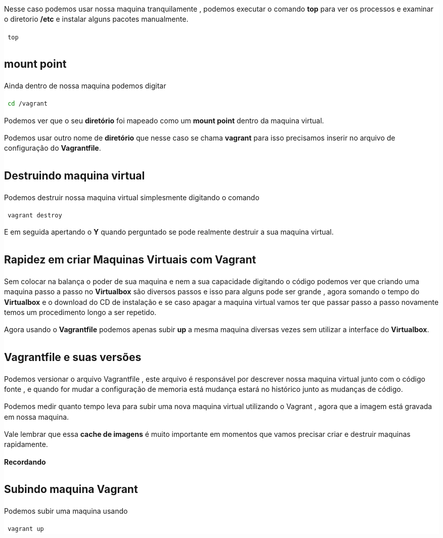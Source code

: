 Nesse caso podemos usar nossa maquina tranquilamente , podemos executar o comando **top** para ver os processos e examinar o diretorio **/etc** e instalar alguns pacotes manualmente.
```sh
 top
```

## mount point
Ainda dentro de nossa maquina podemos digitar
```sh
 cd /vagrant
```

Podemos ver que o seu **diretório** foi mapeado como um **mount point** dentro da maquina virtual.

Podemos usar outro nome de **diretório** que nesse caso se chama **vagrant** para isso precisamos inserir no arquivo de configuração do **Vagrantfile**.

## Destruindo maquina virtual
Podemos destruir nossa maquina virtual simplesmente digitando o comando
```sh
 vagrant destroy
```

E em seguida apertando o **Y** quando perguntado se pode realmente destruir a sua maquina virtual.

## Rapidez em criar Maquinas Virtuais com Vagrant
Sem colocar na balança o poder de sua maquina e nem a sua capacidade digitando o código podemos ver que criando uma maquina passo a passo no **Virtualbox** são diversos passos e isso para alguns pode ser grande , agora somando o tempo do **Virtualbox** e o download do CD de instalação e se caso apagar a maquina virtual vamos ter que passar passo a passo novamente temos um procedimento longo a ser repetido.

Agora usando o **Vagrantfile** podemos apenas subir **up** a mesma maquina diversas vezes sem utilizar a interface do **Virtualbox**.

## Vagrantfile e suas versões
Podemos versionar o arquivo Vagrantfile , este arquivo é responsável por descrever nossa maquina virtual junto com o código fonte , e quando for mudar a configuração de memoria está mudança estará no histórico junto as mudanças de código.

Podemos medir quanto tempo leva para subir uma nova maquina virtual utilizando o Vagrant , agora que a imagem está gravada em nossa maquina.

Vale lembrar que essa **cache de imagens** é muito importante em momentos que vamos precisar criar e destruir maquinas rapidamente.

**Recordando**

## Subindo maquina Vagrant
Podemos subir uma maquina usando
```sh
 vagrant up
```
